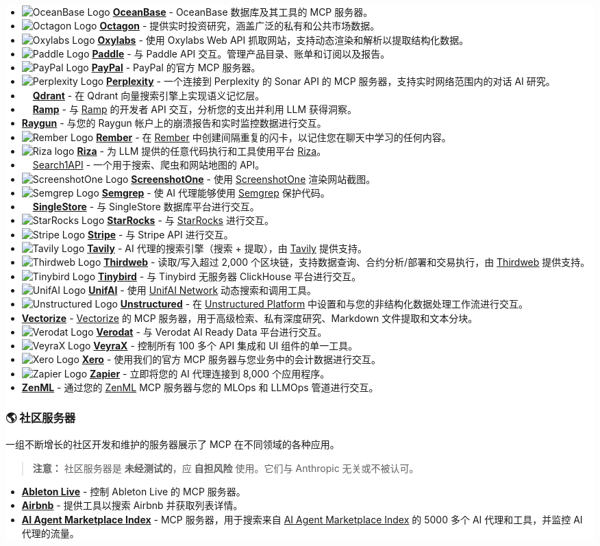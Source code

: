 - <img height="12" width="12" src="https://avatars.githubusercontent.com/u/82347605?s=48&v=4" alt="OceanBase Logo" /> **[OceanBase](https://github.com/oceanbase/mcp-oceanbase)** - OceanBase 数据库及其工具的 MCP 服务器。
- <img height="12" width="12" src="https://docs.octagonagents.com/logo.svg" alt="Octagon Logo" /> **[Octagon](https://github.com/OctagonAI/octagon-mcp-server)** - 提供实时投资研究，涵盖广泛的私有和公共市场数据。
- <img height="12" width="12" src="https://oxylabs.io/favicon.ico" alt="Oxylabs Logo" /> **[Oxylabs](https://github.com/oxylabs/oxylabs-mcp)** - 使用 Oxylabs Web API 抓取网站，支持动态渲染和解析以提取结构化数据。
- <img height="12" width="12" src="https://developer.paddle.com/favicon.svg" alt="Paddle Logo" /> **[Paddle](https://github.com/PaddleHQ/paddle-mcp-server)** - 与 Paddle API 交互。管理产品目录、账单和订阅以及报告。
- <img height="12" width="12" src="https://www.paypalobjects.com/webstatic/icon/favicon.ico" alt="PayPal Logo" /> **[PayPal](https://mcp.paypal.com)** - PayPal 的官方 MCP 服务器。
- <img height="12" width="12" src="https://www.perplexity.ai/favicon.ico" alt="Perplexity Logo" /> **[Perplexity](https://github.com/ppl-ai/modelcontextprotocol)** - 一个连接到 Perplexity 的 Sonar API 的 MCP 服务器，支持实时网络范围内的对话 AI 研究。
- <img height="12" width="12" src="https://qdrant.tech/img/brand-resources-logos/logomark.svg" /> **[Qdrant](https://github.com/qdrant/mcp-server-qdrant/)** - 在 Qdrant 向量搜索引擎上实现语义记忆层。
- <img height="12" width="12" src="https://www.ramp.com/favicon.ico" /> **[Ramp](https://github.com/ramp-public/ramp-mcp)** - 与 [Ramp](https://ramp.com) 的开发者 API 交互，分析您的支出并利用 LLM 获得洞察。
- **[Raygun](https://github.com/MindscapeHQ/mcp-server-raygun)** - 与您的 Raygun 帐户上的崩溃报告和实时监控数据进行交互。
- <img height="12" width="12" src="https://www.rember.com/favicon.ico" alt="Rember Logo" /> **[Rember](https://github.com/rember/rember-mcp)** - 在 [Rember](https://rember.com) 中创建间隔重复的闪卡，以记住您在聊天中学习的任何内容。
- <img height="12" width="12" src="https://riza.io/favicon.ico" alt="Riza logo" /> **[Riza](https://github.com/riza-io/riza-mcp)** - 为 LLM 提供的任意代码执行和工具使用平台 [Riza](https://riza.io)。
- <img height="12" width="12" src="https://pics.fatwang2.com/56912e614b35093426c515860f9f2234.svg" /> [Search1API](https://github.com/fatwang2/search1api-mcp) - 一个用于搜索、爬虫和网站地图的 API。
- <img height="12" width="12" src="https://screenshotone.com/favicon.ico" alt="ScreenshotOne Logo" /> **[ScreenshotOne](https://github.com/screenshotone/mcp/)** - 使用 [ScreenshotOne](https://screenshotone.com/) 渲染网站截图。
- <img height="12" width="12" src="https://semgrep.dev/favicon.ico" alt="Semgrep Logo" /> **[Semgrep](https://github.com/semgrep/mcp)** - 使 AI 代理能够使用 [Semgrep](https://semgrep.dev/) 保护代码。
- <img height="12" width="12" src="https://www.singlestore.com/favicon-32x32.png?v=277b9cbbe31e8bc416504cf3b902d430"/> **[SingleStore](https://github.com/singlestore-labs/mcp-server-singlestore)** - 与 SingleStore 数据库平台进行交互。
- <img height="12" width="12" src="https://www.starrocks.io/favicon.ico" alt="StarRocks Logo" /> **[StarRocks](https://github.com/StarRocks/mcp-server-starrocks)** - 与 [StarRocks](https://www.starrocks.io/) 进行交互。
- <img height="12" width="12" src="https://stripe.com/favicon.ico" alt="Stripe Logo" /> **[Stripe](https://github.com/stripe/agent-toolkit)** - 与 Stripe API 进行交互。
- <img height="12" width="12" src="https://tavily.com/favicon.ico" alt="Tavily Logo" /> **[Tavily](https://github.com/tavily-ai/tavily-mcp)** - AI 代理的搜索引擎（搜索 + 提取），由 [Tavily](https://tavily.com/) 提供支持。
- <img height="12" width="12" src="https://thirdweb.com/favicon.ico" alt="Thirdweb Logo" /> **[Thirdweb](https://github.com/thirdweb-dev/ai/tree/main/python/thirdweb-mcp)** - 读取/写入超过 2,000 个区块链，支持数据查询、合约分析/部署和交易执行，由 [Thirdweb](https://thirdweb.com/) 提供支持。
- <img height="12" width="12" src="https://www.tinybird.co/favicon.ico" alt="Tinybird Logo" /> **[Tinybird](https://github.com/tinybirdco/mcp-tinybird)** - 与 Tinybird 无服务器 ClickHouse 平台进行交互。
- <img height="12" width="12" src="https://unifai.network/favicon.ico" alt="UnifAI Logo" /> **[UnifAI](https://github.com/unifai-network/unifai-mcp-server)** - 使用 [UnifAI Network](https://unifai.network) 动态搜索和调用工具。
- <img height="12" width="12" src="https://framerusercontent.com/images/plcQevjrOYnyriuGw90NfQBPoQ.jpg" alt="Unstructured Logo" /> **[Unstructured](https://github.com/Unstructured-IO/UNS-MCP)** - 在 [Unstructured Platform](https://unstructured.io) 中设置和与您的非结构化数据处理工作流进行交互。
- **[Vectorize](https://github.com/vectorize-io/vectorize-mcp-server/)** - [Vectorize](https://vectorize.io) 的 MCP 服务器，用于高级检索、私有深度研究、Markdown 文件提取和文本分块。
- <img height="12" width="12" src="https://verodat.io/assets/favicon-16x16.png" alt="Verodat Logo" /> **[Verodat](https://github.com/Verodat/verodat-mcp-server)** - 与 Verodat AI Ready Data 平台进行交互。
- <img height="12" width="12" src="https://www.veyrax.com/favicon.ico" alt="VeyraX Logo" /> **[VeyraX](https://github.com/VeyraX/veyrax-mcp)** - 控制所有 100 多个 API 集成和 UI 组件的单一工具。
- <img height="12" width="12" src="https://www.xero.com/favicon.ico" alt="Xero Logo" /> **[Xero](https://github.com/XeroAPI/xero-mcp-server)** - 使用我们的官方 MCP 服务器与您业务中的会计数据进行交互。
- <img height="12" width="12" src="https://cdn.zapier.com/zapier/images/favicon.ico" alt="Zapier Logo" /> **[Zapier](https://zapier.com/mcp)** - 立即将您的 AI 代理连接到 8,000 个应用程序。
- **[ZenML](https://github.com/zenml-io/mcp-zenml)** - 通过您的 [ZenML](https://www.zenml.io) MCP 服务器与您的 MLOps 和 LLMOps 管道进行交互。

### 🌎 社区服务器

一组不断增长的社区开发和维护的服务器展示了 MCP 在不同领域的各种应用。

> **注意：** 社区服务器是 **未经测试的**，应 **自担风险** 使用。它们与 Anthropic 无关或不被认可。
- **[Ableton Live](https://github.com/Simon-Kansara/ableton-live-mcp-server)** - 控制 Ableton Live 的 MCP 服务器。
- **[Airbnb](https://github.com/openbnb-org/mcp-server-airbnb)** - 提供工具以搜索 Airbnb 并获取列表详情。
- **[AI Agent Marketplace Index](https://github.com/AI-Agent-Hub/ai-agent-marketplace-index-mcp)** - MCP 服务器，用于搜索来自 [AI Agent Marketplace Index](http://www.deepnlp.org/store/ai-agent) 的 5000 多个 AI 代理和工具，并监控 AI 代理的流量。